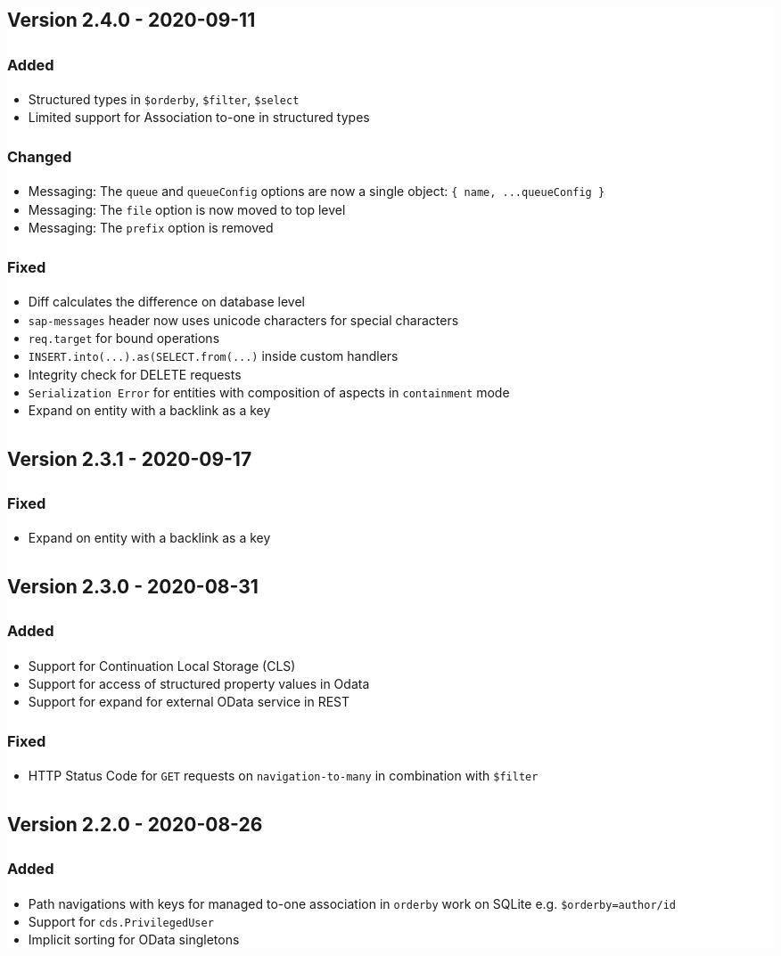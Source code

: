 ## Version 2.4.0 - 2020-09-11

### Added

- Structured types in `$orderby`, `$filter`, `$select`
- Limited support for Association to-one in structured types

### Changed

- Messaging: The `queue` and `queueConfig` options are now a single object: `{ name, ...queueConfig }`
- Messaging: The `file` option is now moved to top level
- Messaging: The `prefix` option is removed

### Fixed

- Diff calculates the difference on database level
- `sap-messages` header now uses unicode characters for special characters
- `req.target` for bound operations
- `INSERT.into(...).as(SELECT.from(...)` inside custom handlers
- Integrity check for DELETE requests
- `Serialization Error` for entities with composition of aspects in `containment` mode
- Expand on entity with a backlink as a key

## Version 2.3.1 - 2020-09-17

### Fixed

- Expand on entity with a backlink as a key

## Version 2.3.0 - 2020-08-31

### Added

- Support for Continuation Local Storage (CLS)
- Support for access of structured property values in Odata
- Support for expand for external OData service in REST

### Fixed

- HTTP Status Code for `GET` requests on `navigation-to-many` in combination with `$filter`

## Version 2.2.0 - 2020-08-26

### Added

- Path navigations with keys for managed to-one association in `orderby` work on SQLite e.g. `$orderby=author/id`
- Support for `cds.PrivilegedUser`
- Implicit sorting for OData singletons
